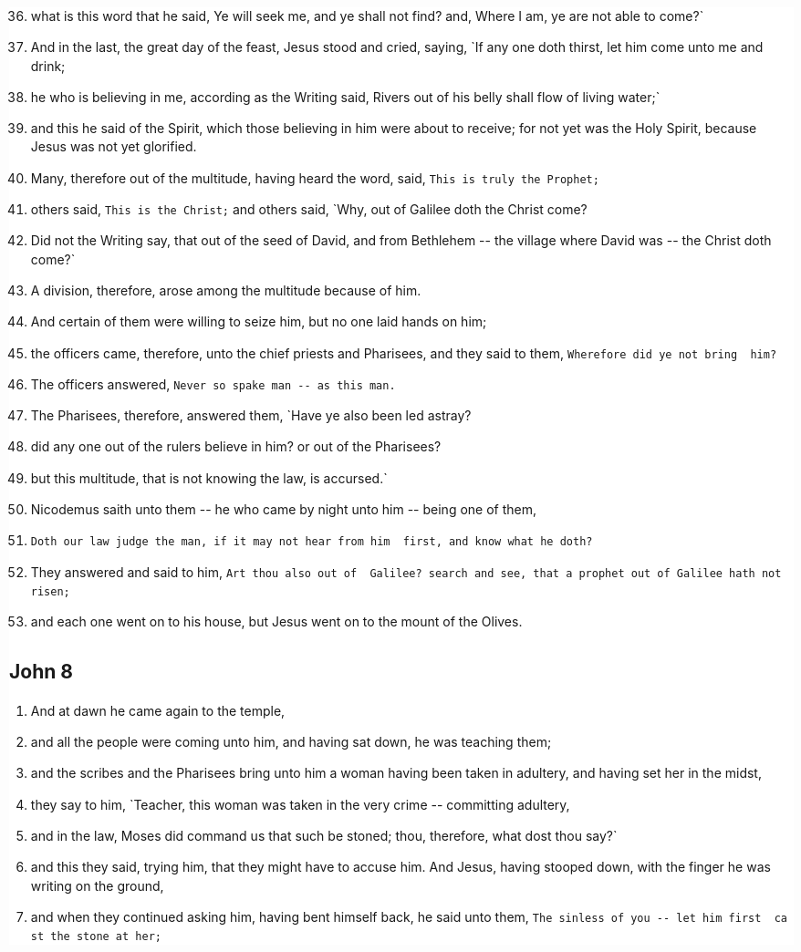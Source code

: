 36. what is this word that he said, Ye will seek me, and ye  shall not find? and, Where I am, ye are not able to come?`

37. And in the last, the great day of the feast, Jesus stood  and cried, saying, `If any one doth thirst, let him come unto  me and drink;

38. he who is believing in me, according as the Writing said,  Rivers out of his belly shall flow of living water;`

39. and this he said of the Spirit, which those believing in  him were about to receive; for not yet was the Holy Spirit,  because Jesus was not yet glorified.

40. Many, therefore out of the multitude, having heard the  word, said, `This is truly the Prophet;`

41. others said, `This is the Christ;` and others said, `Why,  out of Galilee doth the Christ come?

42. Did not the Writing say, that out of the seed of David, and  from Bethlehem -- the village where David was -- the Christ  doth come?`

43. A division, therefore, arose among the multitude because of  him.

44. And certain of them were willing to seize him, but no one  laid hands on him;

45. the officers came, therefore, unto the chief priests and  Pharisees, and they said to them, `Wherefore did ye not bring  him?`

46. The officers answered, `Never so spake man -- as this man.`

47. The Pharisees, therefore, answered them, `Have ye also been  led astray?

48. did any one out of the rulers believe in him? or out of the  Pharisees?

49. but this multitude, that is not knowing the law, is  accursed.`

50. Nicodemus saith unto them -- he who came by night unto him  -- being one of them,

51. `Doth our law judge the man, if it may not hear from him  first, and know what he doth?`

52. They answered and said to him, `Art thou also out of  Galilee? search and see, that a prophet out of Galilee hath not  risen;`

53. and each one went on to his house, but Jesus went on to the  mount of the Olives.

## John 8

1. And at dawn he came again to the temple,

2. and all the people were coming unto him, and having sat  down, he was teaching them;

3. and the scribes and the Pharisees bring unto him a woman  having been taken in adultery, and having set her in the  midst,

4. they say to him, `Teacher, this woman was taken in the very  crime -- committing adultery,

5. and in the law, Moses did command us that such be stoned;  thou, therefore, what dost thou say?`

6. and this they said, trying him, that they might have to  accuse him. And Jesus, having stooped down, with the finger he  was writing on the ground,

7. and when they continued asking him, having bent himself  back, he said unto them, `The sinless of you -- let him first  cast the stone at her;`
